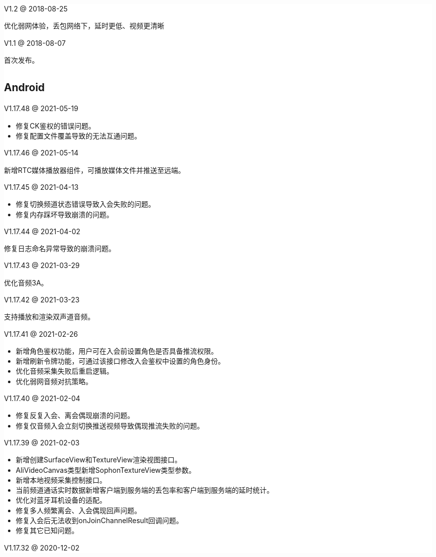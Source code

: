 V1.2 @ 2018-08-25

优化弱网体验，丢包网络下，延时更低、视频更清晰

V1.1 @ 2018-08-07

首次发布。

## Android

V1.17.48 @ 2021-05-19

-   修复CK鉴权的错误问题。
-   修复配置文件覆盖导致的无法互通问题。

V1.17.46 @ 2021-05-14

新增RTC媒体播放器组件，可播放媒体文件并推送至远端。

V1.17.45 @ 2021-04-13

-   修复切换频道状态错误导致入会失败的问题。
-   修复内存踩坏导致崩溃的问题。

V1.17.44 @ 2021-04-02

修复日志命名异常导致的崩溃问题。

V1.17.43 @ 2021-03-29

优化音频3A。

V1.17.42 @ 2021-03-23

支持播放和渲染双声道音频。

V1.17.41 @ 2021-02-26

-   新增角色鉴权功能，用户可在入会前设置角色是否具备推流权限。
-   新增刷新令牌功能，可通过该接口修改入会鉴权中设置的角色身份。
-   优化音频采集失败后重启逻辑。
-   优化弱网音频对抗策略。

V1.17.40 @ 2021-02-04

-   修复反复入会、离会偶现崩溃的问题。
-   修复仅音频入会立刻切换推送视频导致偶现推流失败的问题。

V1.17.39 @ 2021-02-03

-   新增创建SurfaceView和TextureView渲染视图接口。
-   AliVideoCanvas类型新增SophonTextureView类型参数。
-   新增本地视频采集控制接口。
-   当前频道通话实时数据新增客户端到服务端的丢包率和客户端到服务端的延时统计。
-   优化对蓝牙耳机设备的适配。
-   修复多人频繁离会、入会偶现回声问题。
-   修复入会后无法收到onJoinChannelResult回调问题。
-   修复其它已知问题。

V1.17.32 @ 2020-12-02

